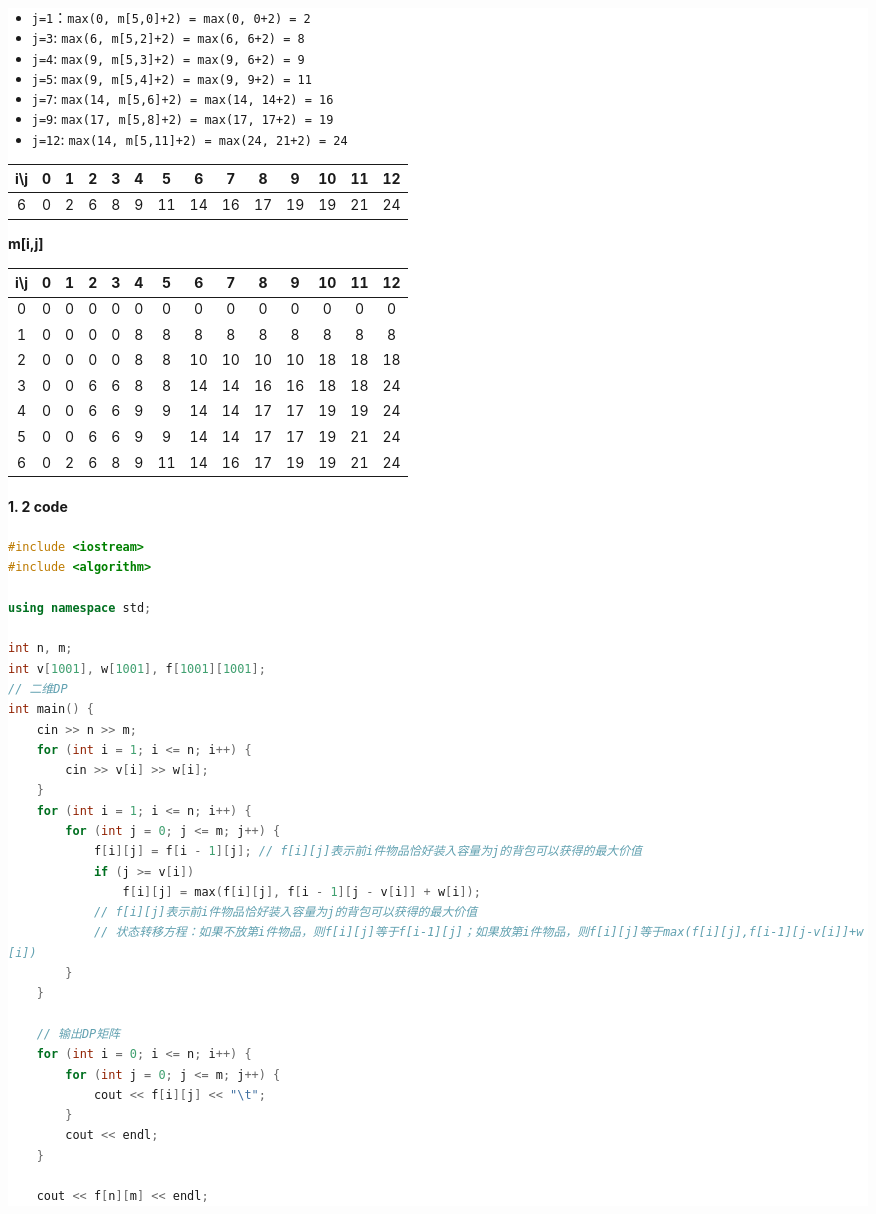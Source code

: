 - `j=1`：`max(0, m[5,0]+2) = max(0, 0+2) = 2`
- `j=3`:  `max(6, m[5,2]+2) = max(6, 6+2) = 8`
- `j=4`: `max(9, m[5,3]+2) = max(9, 6+2) = 9`
- `j=5`: `max(9, m[5,4]+2) = max(9, 9+2) = 11`
- `j=7`: `max(14, m[5,6]+2) = max(14, 14+2) = 16`
- `j=9`: `max(17, m[5,8]+2) = max(17, 17+2) = 19`
- `j=12`: `max(14, m[5,11]+2) = max(24, 21+2) = 24`

| i\j | 0 | 1 | 2 | 3 | 4 | 5 | 6 | 7 | 8 | 9 | 10 | 11 | 12 |
|:---:|:-:|:-:|:-:|:-:|:-:|:-:|:-:|:-:|:-:|:-:|:--:|:--:|:--:|
| 6   |0|2|6|8|9|11|14|16|17|19|19|21|24|

**m[i,j]**

| i\j | 0 | 1 | 2 | 3 | 4 | 5 | 6 | 7 | 8 | 9 | 10 | 11 | 12 |
|:---:|:-:|:-:|:-:|:-:|:-:|:-:|:-:|:-:|:-:|:-:|:--:|:--:|:--:|
| 0   | 0  |     0  |     0|       0|       0|       0|       0|       0|       0 |      0|       0|       0|       0|
| 1   |0|0|0|0|8|8|8|8|8|8|8|8|8|
| 2   |0|0|0|0|8|8|10|10|10|10|18|18|18|
| 3   |0|0|6|6|8|8|14|14|16|16|18|18|24|
| 4   |0|0|6|6|9|9|14|14|17|17|19|19|24|
| 5   |0|0|6|6|9|9|14|14|17|17|19|21|24|
| 6   |0|2|6|8|9|11|14|16|17|19|19|21|24|


#### 1. 2 code

```cpp
#include <iostream>
#include <algorithm>

using namespace std;

int n, m;
int v[1001], w[1001], f[1001][1001];
// 二维DP
int main() {
    cin >> n >> m;
    for (int i = 1; i <= n; i++) {
        cin >> v[i] >> w[i];
    }
    for (int i = 1; i <= n; i++) {
        for (int j = 0; j <= m; j++) {
            f[i][j] = f[i - 1][j]; // f[i][j]表示前i件物品恰好装入容量为j的背包可以获得的最大价值
            if (j >= v[i])
                f[i][j] = max(f[i][j], f[i - 1][j - v[i]] + w[i]);
            // f[i][j]表示前i件物品恰好装入容量为j的背包可以获得的最大价值
            // 状态转移方程：如果不放第i件物品，则f[i][j]等于f[i-1][j]；如果放第i件物品，则f[i][j]等于max(f[i][j],f[i-1][j-v[i]]+w[i])
        }
    }
    
    // 输出DP矩阵
    for (int i = 0; i <= n; i++) {
        for (int j = 0; j <= m; j++) {
            cout << f[i][j] << "\t";
        }
        cout << endl;
    }

    cout << f[n][m] << endl;
```